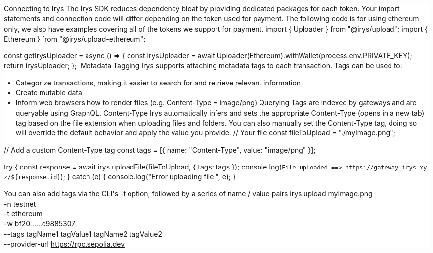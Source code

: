 				
				
				
				
				
				
				
				
				
				
				
				
				
				
				
				
				
				
				
				
Connecting to Irys
The Irys SDK reduces dependency bloat by providing dedicated packages for each token. Your import statements and connection code will differ depending on the token used for payment.
The following code is for using ethereum only, we also have examples covering all of the tokens we support for payment.
import { Uploader } from "@irys/upload";
import { Ethereum } from "@irys/upload-ethereum";
 
const getIrysUploader = async () => {
  const irysUploader = await Uploader(Ethereum).withWallet(process.env.PRIVATE_KEY);
  return irysUploader;
};  Metadata Tagging
Irys supports attaching metadata tags to each transaction.
Tags can be used to:
* Categorize transactions, making it easier to search for and retrieve relevant information
* Create mutable data
* Inform web browsers how to render files (e.g. Content-Type = image/png)
Querying
Tags are indexed by gateways and are queryable using GraphQL.
Content-Type
Irys automatically infers and sets the appropriate Content-Type
(opens in a new tab)
 tag based on the file extension when uploading files and folders. You can also manually set the Content-Type tag, doing so will override the default behavior and apply the value you provide.
// Your file
const fileToUpload = "./myImage.png";
 
// Add a custom Content-Type tag
const tags = [{ name: "Content-Type", value: "image/png" }];
 
try {
	const response = await irys.uploadFile(fileToUpload, { tags: tags });
	console.log(`File uploaded ==> https://gateway.irys.xyz/${response.id}`);
} catch (e) {
	console.log("Error uploading file ", e);
}


You can also add tags via the CLI's -t option, followed by a series of name / value pairs
irys upload myImage.png \
  -n testnet \
  -t ethereum \
  -w bf20......c9885307 \
  --tags tagName1 tagValue1 tagName2 tagValue2 \
  --provider-url https://rpc.sepolia.dev
